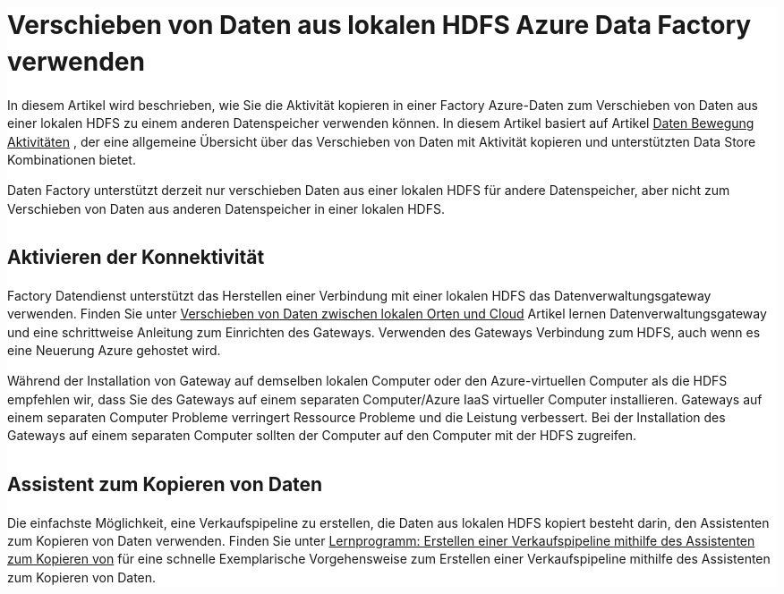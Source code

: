 <properties 
    pageTitle="Verschieben von Daten aus lokalen HDFS | Factory Azure-Daten" 
    description="Informationen Sie zum Verschieben von Daten aus lokalen HDFS Azure Data Factory verwenden." 
    services="data-factory" 
    documentationCenter="" 
    authors="linda33wj" 
    manager="jhubbard" 
    editor="monicar"/>

<tags 
    ms.service="data-factory" 
    ms.workload="data-services" 
    ms.tgt_pltfrm="na" 
    ms.devlang="na" 
    ms.topic="article" 
    ms.date="09/06/2016" 
    ms.author="jingwang"/>

# <a name="move-data-from-on-premises-hdfs-using-azure-data-factory"></a>Verschieben von Daten aus lokalen HDFS Azure Data Factory verwenden
In diesem Artikel wird beschrieben, wie Sie die Aktivität kopieren in einer Factory Azure-Daten zum Verschieben von Daten aus einer lokalen HDFS zu einem anderen Datenspeicher verwenden können. In diesem Artikel basiert auf Artikel [Daten Bewegung Aktivitäten](data-factory-data-movement-activities.md) , der eine allgemeine Übersicht über das Verschieben von Daten mit Aktivität kopieren und unterstützten Data Store Kombinationen bietet.

Daten Factory unterstützt derzeit nur verschieben Daten aus einer lokalen HDFS für andere Datenspeicher, aber nicht zum Verschieben von Daten aus anderen Datenspeicher in einer lokalen HDFS.


## <a name="enabling-connectivity"></a>Aktivieren der Konnektivität
Factory Datendienst unterstützt das Herstellen einer Verbindung mit einer lokalen HDFS das Datenverwaltungsgateway verwenden. Finden Sie unter [Verschieben von Daten zwischen lokalen Orten und Cloud](data-factory-move-data-between-onprem-and-cloud.md) Artikel lernen Datenverwaltungsgateway und eine schrittweise Anleitung zum Einrichten des Gateways. Verwenden des Gateways Verbindung zum HDFS, auch wenn es eine Neuerung Azure gehostet wird. 

Während der Installation von Gateway auf demselben lokalen Computer oder den Azure-virtuellen Computer als die HDFS empfehlen wir, dass Sie des Gateways auf einem separaten Computer/Azure IaaS virtueller Computer installieren. Gateways auf einem separaten Computer Probleme verringert Ressource Probleme und die Leistung verbessert. Bei der Installation des Gateways auf einem separaten Computer sollten der Computer auf den Computer mit der HDFS zugreifen. 


## <a name="copy-data-wizard"></a>Assistent zum Kopieren von Daten
Die einfachste Möglichkeit, eine Verkaufspipeline zu erstellen, die Daten aus lokalen HDFS kopiert besteht darin, den Assistenten zum Kopieren von Daten verwenden. Finden Sie unter [Lernprogramm: Erstellen einer Verkaufspipeline mithilfe des Assistenten zum Kopieren von](data-factory-copy-data-wizard-tutorial.md) für eine schnelle Exemplarische Vorgehensweise zum Erstellen einer Verkaufspipeline mithilfe des Assistenten zum Kopieren von Daten. 
